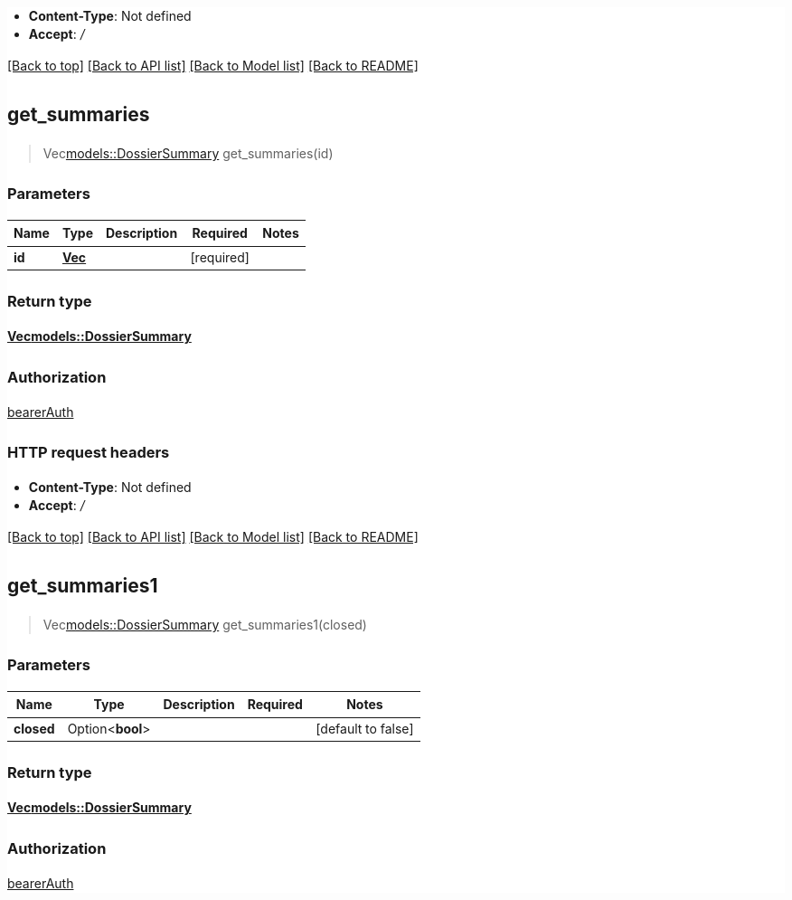 - **Content-Type**: Not defined
- **Accept**: */*

[[Back to top]](#) [[Back to API list]](../README.md#documentation-for-api-endpoints) [[Back to Model list]](../README.md#documentation-for-models) [[Back to README]](../README.md)


## get_summaries

> Vec<models::DossierSummary> get_summaries(id)


### Parameters


Name | Type | Description  | Required | Notes
------------- | ------------- | ------------- | ------------- | -------------
**id** | [**Vec<String>**](String.md) |  | [required] |

### Return type

[**Vec<models::DossierSummary>**](DossierSummary.md)

### Authorization

[bearerAuth](../README.md#bearerAuth)

### HTTP request headers

- **Content-Type**: Not defined
- **Accept**: */*

[[Back to top]](#) [[Back to API list]](../README.md#documentation-for-api-endpoints) [[Back to Model list]](../README.md#documentation-for-models) [[Back to README]](../README.md)


## get_summaries1

> Vec<models::DossierSummary> get_summaries1(closed)


### Parameters


Name | Type | Description  | Required | Notes
------------- | ------------- | ------------- | ------------- | -------------
**closed** | Option<**bool**> |  |  |[default to false]

### Return type

[**Vec<models::DossierSummary>**](DossierSummary.md)

### Authorization

[bearerAuth](../README.md#bearerAuth)
